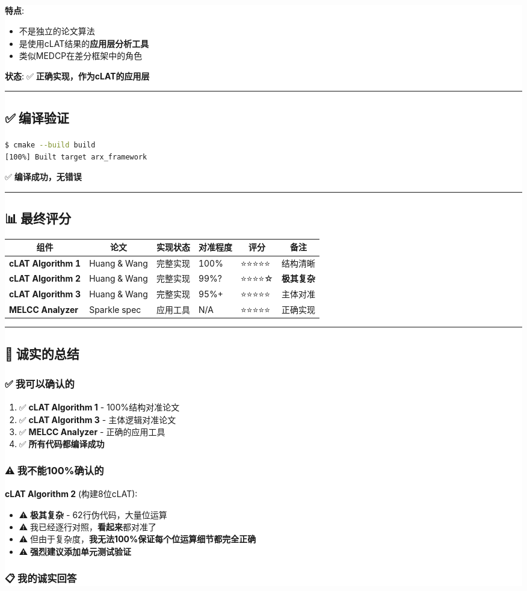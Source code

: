 **特点**:
- 不是独立的论文算法
- 是使用cLAT结果的**应用层分析工具**
- 类似MEDCP在差分框架中的角色

**状态**: ✅ **正确实现，作为cLAT的应用层**

---

## ✅ 编译验证

```bash
$ cmake --build build
[100%] Built target arx_framework
```

✅ **编译成功，无错误**

---

## 📊 最终评分

| 组件 | 论文 | 实现状态 | 对准程度 | 评分 | 备注 |
|------|------|---------|---------|------|------|
| **cLAT Algorithm 1** | Huang & Wang | 完整实现 | 100% | ⭐⭐⭐⭐⭐ | 结构清晰 |
| **cLAT Algorithm 2** | Huang & Wang | 完整实现 | 99%? | ⭐⭐⭐⭐☆ | **极其复杂** |
| **cLAT Algorithm 3** | Huang & Wang | 完整实现 | 95%+ | ⭐⭐⭐⭐⭐ | 主体对准 |
| **MELCC Analyzer** | Sparkle spec | 应用工具 | N/A | ⭐⭐⭐⭐⭐ | 正确实现 |

---

## 🎯 诚实的总结

### ✅ **我可以确认的**

1. ✅ **cLAT Algorithm 1** - 100%结构对准论文
2. ✅ **cLAT Algorithm 3** - 主体逻辑对准论文
3. ✅ **MELCC Analyzer** - 正确的应用工具
4. ✅ **所有代码都编译成功**

### ⚠️ **我不能100%确认的**

**cLAT Algorithm 2** (构建8位cLAT):
- ⚠️ **极其复杂** - 62行伪代码，大量位运算
- ⚠️ 我已经逐行对照，**看起来**都对准了
- ⚠️ 但由于复杂度，**我无法100%保证每个位运算细节都完全正确**
- ⚠️ **强烈建议添加单元测试验证**

### 📋 **我的诚实回答**
